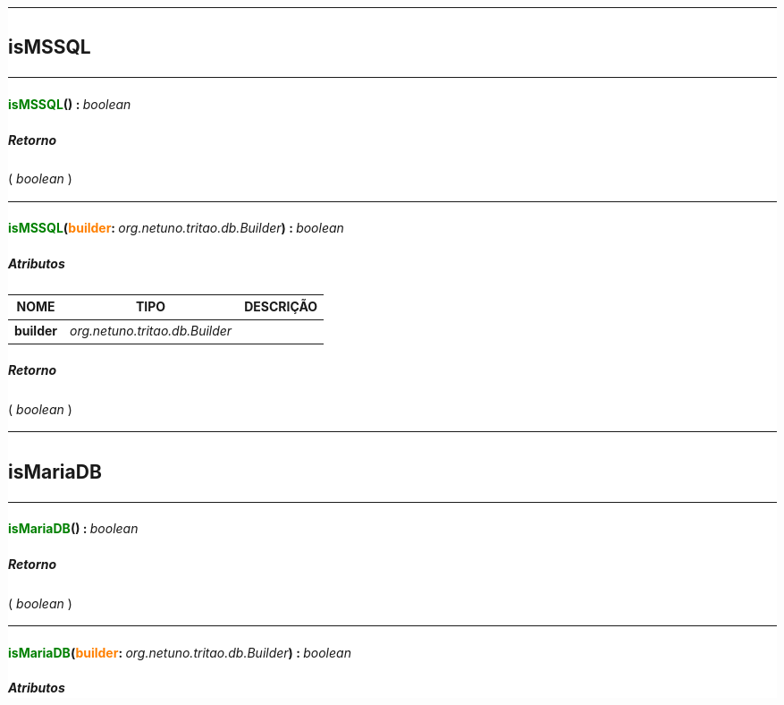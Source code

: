 
---

## isMSSQL

---

#### <span style="color: #008000">isMSSQL</span>() : <span style="font-weight: normal; font-style: italic;">boolean</span>
##### Retorno

( _boolean_ )


---

#### <span style="color: #008000">isMSSQL</span>(<span style="color: #FF8000">builder</span>: <span style="font-weight: normal; font-style: italic;">org.netuno.tritao.db.Builder</span>) : <span style="font-weight: normal; font-style: italic;">boolean</span>
##### Atributos

| NOME | TIPO | DESCRIÇÃO |
|---|---|---|
| **builder** | _org.netuno.tritao.db.Builder_ |   |

##### Retorno

( _boolean_ )


---

## isMariaDB

---

#### <span style="color: #008000">isMariaDB</span>() : <span style="font-weight: normal; font-style: italic;">boolean</span>
##### Retorno

( _boolean_ )


---

#### <span style="color: #008000">isMariaDB</span>(<span style="color: #FF8000">builder</span>: <span style="font-weight: normal; font-style: italic;">org.netuno.tritao.db.Builder</span>) : <span style="font-weight: normal; font-style: italic;">boolean</span>
##### Atributos
